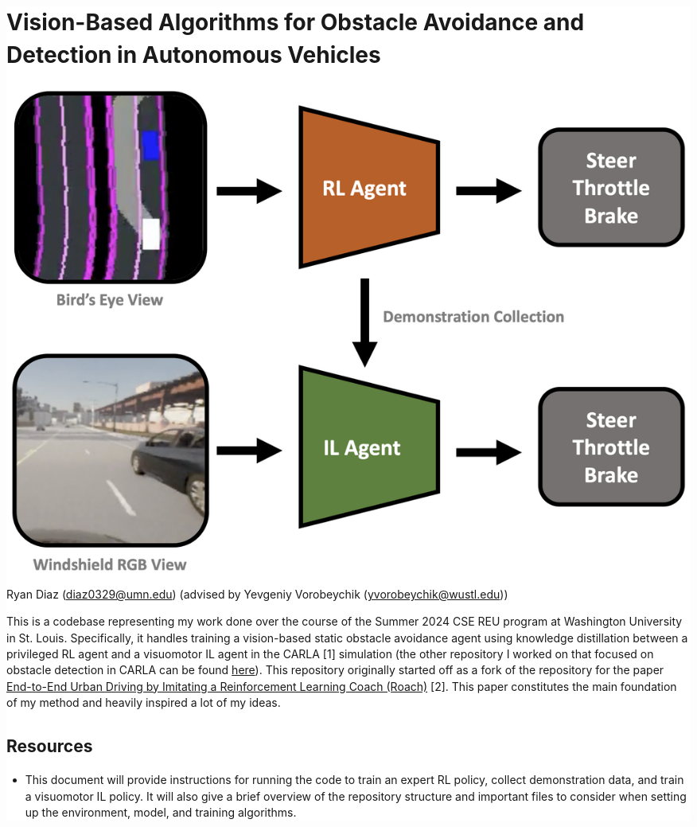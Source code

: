 # Vision-Based Algorithms for Obstacle Avoidance and Detection in Autonomous Vehicles

![pipeline](doc/pipeline.png)

Ryan Diaz (diaz0329@umn.edu) (advised by Yevgeniy Vorobeychik (yvorobeychik@wustl.edu))

This is a codebase representing my work done over the course of the Summer 2024 CSE REU program at Washington University in St. Louis. Specifically, it handles training a vision-based static obstacle avoidance agent using knowledge distillation between a privileged RL agent and a visuomotor IL agent in the CARLA [1] simulation (the other repository I worked on that focused on obstacle detection in CARLA can be found [here](https://github.com/RyangDiaz/carla-yolo-dataset-generator)). This repository originally started off as a fork of the repository for the paper [End-to-End Urban Driving by Imitating a Reinforcement Learning Coach (Roach)](https://arxiv.org/abs/2108.08265) [2]. This paper constitutes the main foundation of my method and heavily inspired a lot of my ideas.

## Resources

- This document will provide instructions for running the code to train an expert RL policy, collect demonstration data, and train a visuomotor IL policy. It will also give a brief overview of the repository structure and important files to consider when setting up the environment, model, and training algorithms. 

